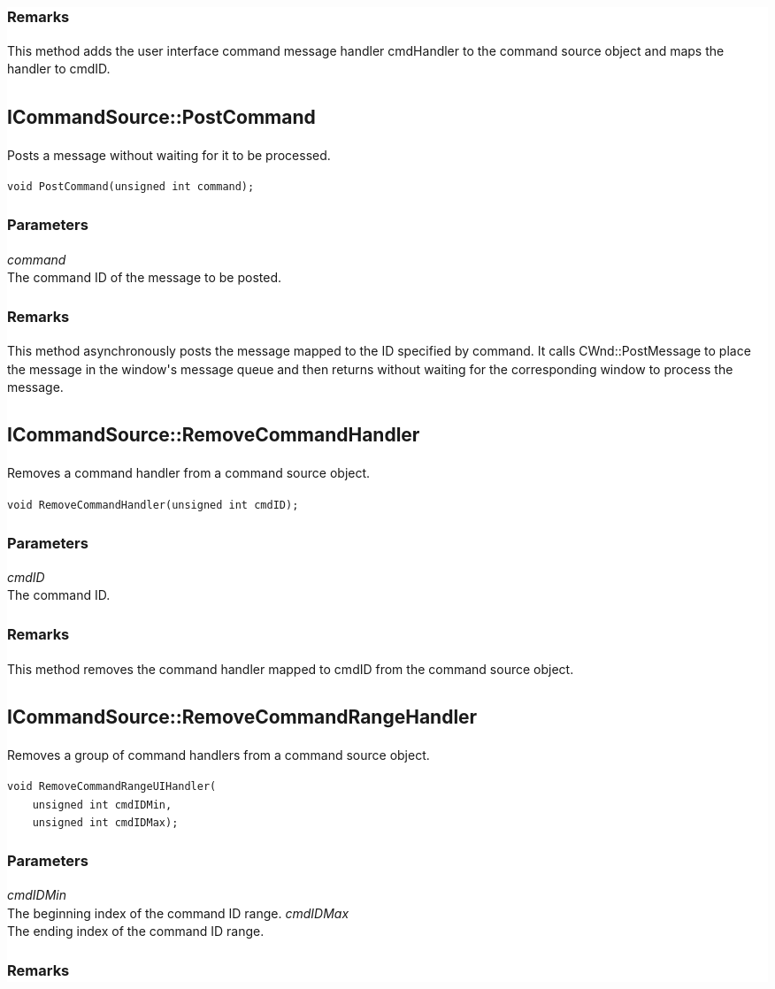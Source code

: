 ### Remarks

This method adds the user interface command message handler cmdHandler to the command source object and maps the handler to cmdID.

## <a name="postcommand"></a> ICommandSource::PostCommand

Posts a message without waiting for it to be processed.
```
void PostCommand(unsigned int command);
```

### Parameters

*command*<br/>
The command ID of the message to be posted.
### Remarks

This method asynchronously posts the message mapped to the ID specified by command. It calls CWnd::PostMessage to place the message in the window's message queue and then returns without waiting for the corresponding window to process the message.

## <a name="removecommandhandler"></a> ICommandSource::RemoveCommandHandler

Removes a command handler from a command source object.
```
void RemoveCommandHandler(unsigned int cmdID);
```

### Parameters

*cmdID*<br/>
The command ID.
### Remarks

This method removes the command handler mapped to cmdID from the command source object.

## <a name="removecommandrangecommandhandler"></a> ICommandSource::RemoveCommandRangeHandler

Removes a group of command handlers from a command source object.
```
void RemoveCommandRangeUIHandler(
    unsigned int cmdIDMin,
    unsigned int cmdIDMax);
```

### Parameters

*cmdIDMin*<br/>
The beginning index of the command ID range.
*cmdIDMax*<br/>
The ending index of the command ID range.
### Remarks
